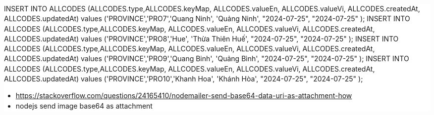 INSERT INTO ALLCODES (ALLCODES.type,ALLCODES.keyMap, ALLCODES.valueEn, ALLCODES.valueVi, ALLCODES.createdAt, ALLCODES.updatedAt) values ('PROVINCE','PRO7','Quang Ninh', 'Quảng Ninh', "2024-07-25", "2024-07-25" );
INSERT INTO ALLCODES (ALLCODES.type,ALLCODES.keyMap, ALLCODES.valueEn, ALLCODES.valueVi, ALLCODES.createdAt, ALLCODES.updatedAt) values ('PROVINCE','PRO8','Hue', 'Thừa Thiên Huế', "2024-07-25", "2024-07-25" );
INSERT INTO ALLCODES (ALLCODES.type,ALLCODES.keyMap, ALLCODES.valueEn, ALLCODES.valueVi, ALLCODES.createdAt, ALLCODES.updatedAt) values ('PROVINCE','PRO9','Quang Binh', 'Quảng Bình', "2024-07-25", "2024-07-25" );
INSERT INTO ALLCODES (ALLCODES.type,ALLCODES.keyMap, ALLCODES.valueEn, ALLCODES.valueVi, ALLCODES.createdAt, ALLCODES.updatedAt) values ('PROVINCE','PRO10','Khanh Hoa', 'Khánh Hòa', "2024-07-25", "2024-07-25" );

- https://stackoverflow.com/questions/24165410/nodemailer-send-base64-data-uri-as-attachment-how
- nodejs send image base64 as attachment
